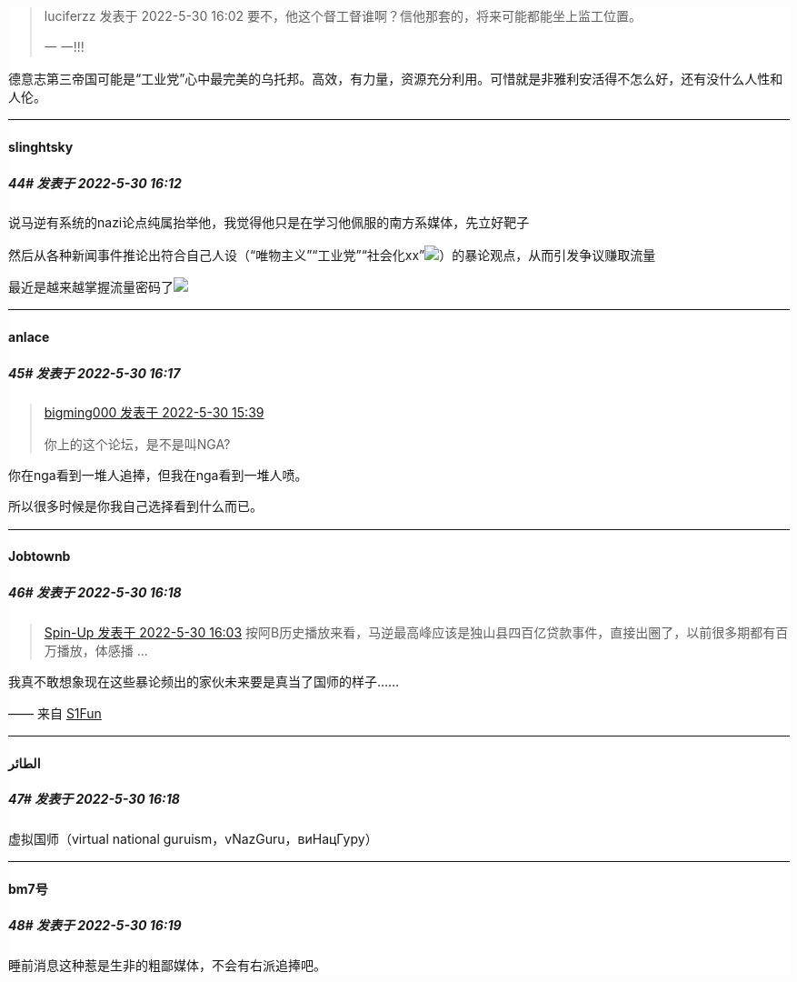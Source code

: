 <blockquote>luciferzz 发表于 2022-5-30 16:02
要不，他这个督工督谁啊？信他那套的，将来可能都能坐上监工位置。

一 一!!!</blockquote>
德意志第三帝国可能是“工业党”心中最完美的乌托邦。高效，有力量，资源充分利用。可惜就是非雅利安活得不怎么好，还有没什么人性和人伦。

*****

####  slinghtsky  
##### 44#       发表于 2022-5-30 16:12

说马逆有系统的nazi论点纯属抬举他，我觉得他只是在学习他佩服的南方系媒体，先立好靶子

然后从各种新闻事件推论出符合自己人设（“唯物主义”“工业党”“社会化xx”<img src="https://static.saraba1st.com/image/smiley/face2017/053.png" referrerpolicy="no-referrer">）的暴论观点，从而引发争议赚取流量

最近是越来越掌握流量密码了<img src="https://static.saraba1st.com/image/smiley/face2017/066.png" referrerpolicy="no-referrer">

*****

####  anlace  
##### 45#       发表于 2022-5-30 16:17

<blockquote><a href="httphttps://bbs.saraba1st.com/2b/forum.php?mod=redirect&amp;goto=findpost&amp;pid=56054744&amp;ptid=2072255" target="_blank">bigming000 发表于 2022-5-30 15:39</a>

你上的这个论坛，是不是叫NGA?</blockquote>
你在nga看到一堆人追捧，但我在nga看到一堆人喷。

所以很多时候是你我自己选择看到什么而已。

*****

####  Jobtownb  
##### 46#       发表于 2022-5-30 16:18

<blockquote><a href="httphttps://bbs.saraba1st.com/2b/forum.php?mod=redirect&amp;goto=findpost&amp;pid=56055115&amp;ptid=2072255" target="_blank">Spin-Up 发表于 2022-5-30 16:03</a>
按阿B历史播放来看，马逆最高峰应该是独山县四百亿贷款事件，直接出圈了，以前很多期都有百万播放，体感播 ...</blockquote>
我真不敢想象现在这些暴论频出的家伙未来要是真当了国师的样子……

—— 来自 [S1Fun](https://s1fun.koalcat.com)

*****

####  الطائر  
##### 47#       发表于 2022-5-30 16:18

虚拟国师（virtual national guruism，vNazGuru，виНацГуру）

*****

####  bm7号  
##### 48#       发表于 2022-5-30 16:19

睡前消息这种惹是生非的粗鄙媒体，不会有右派追捧吧。
